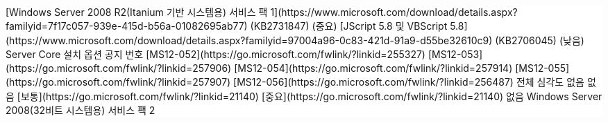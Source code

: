 </td>
<td style="border:1px solid black;">
[Windows Server 2008 R2(Itanium 기반 시스템용) 서비스 팩 1](https://www.microsoft.com/download/details.aspx?familyid=7f17c057-939e-415d-b56a-01082695ab77)  
(KB2731847)  
(중요)
</td>
<td style="border:1px solid black;">
[JScript 5.8 및 VBScript 5.8](https://www.microsoft.com/download/details.aspx?familyid=97004a96-0c83-421d-91a9-d55be32610c9)  
(KB2706045)  
(낮음)
</td>
</tr>
<tr>
<th style="border:1px solid black;" colspan="6">
Server Core 설치 옵션
</th>
</tr>
<tr>
<td style="border:1px solid black;">
공지 번호
</td>
<td style="border:1px solid black;">
[MS12-052](https://go.microsoft.com/fwlink/?linkid=255327)
</td>
<td style="border:1px solid black;">
[MS12-053](https://go.microsoft.com/fwlink/?linkid=257906)
</td>
<td style="border:1px solid black;">
[MS12-054](https://go.microsoft.com/fwlink/?linkid=257914)
</td>
<td style="border:1px solid black;">
[MS12-055](https://go.microsoft.com/fwlink/?linkid=257907)
</td>
<td style="border:1px solid black;">
[MS12-056](https://go.microsoft.com/fwlink/?linkid=256487)
</td>
</tr>
<tr class="alternateRow">
<td style="border:1px solid black;">
전체 심각도
</td>
<td style="border:1px solid black;">
없음
</td>
<td style="border:1px solid black;">
없음
</td>
<td style="border:1px solid black;">
[보통](https://go.microsoft.com/fwlink/?linkid=21140)
</td>
<td style="border:1px solid black;">
[중요](https://go.microsoft.com/fwlink/?linkid=21140)
</td>
<td style="border:1px solid black;">
없음
</td>
</tr>
<tr>
<td style="border:1px solid black;">
Windows Server 2008(32비트 시스템용) 서비스 팩 2
</td>
<td style="border:1px solid black;">